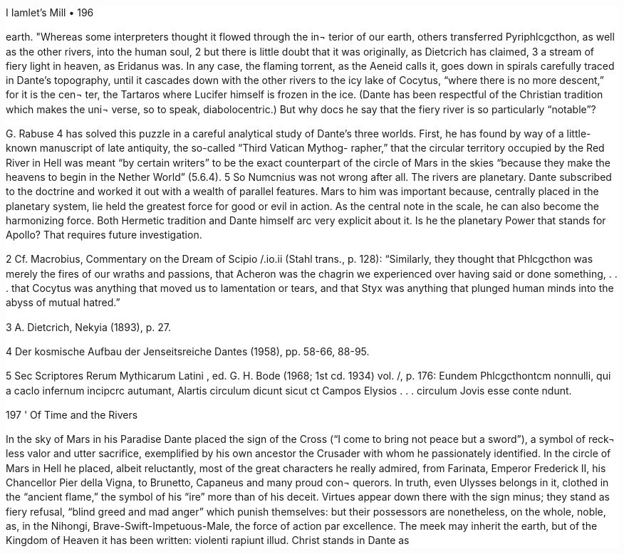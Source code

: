 
I Iamlet’s Mill • 196 

earth. "Whereas some interpreters thought it flowed through the in¬ 
terior of our earth, others transferred Pyriphlcgcthon, as well as the 
other rivers, into the human soul, 2 but there is little doubt that it 
was originally, as Dietcrich has claimed, 3 a stream of fiery light in 
heaven, as Eridanus was. In any case, the flaming torrent, as the 
Aeneid calls it, goes down in spirals carefully traced in Dante’s 
topography, until it cascades down with the other rivers to the icy 
lake of Cocytus, “where there is no more descent,” for it is the cen¬ 
ter, the Tartaros where Lucifer himself is frozen in the ice. (Dante 
has been respectful of the Christian tradition which makes the uni¬ 
verse, so to speak, diabolocentric.) But why docs he say that the 
fiery river is so particularly “notable”? 

G. Rabuse 4 has solved this puzzle in a careful analytical study of 
Dante’s three worlds. First, he has found by way of a little-known 
manuscript of late antiquity, the so-called “Third Vatican Mythog- 
rapher,” that the circular territory occupied by the Red River in 
Hell was meant “by certain writers” to be the exact counterpart of 
the circle of Mars in the skies “because they make the heavens to 
begin in the Nether World” (5.6.4). 5 So Numcnius was not wrong 
after all. The rivers are planetary. Dante subscribed to the doctrine 
and worked it out with a wealth of parallel features. Mars to him was 
important because, centrally placed in the planetary system, lie held 
the greatest force for good or evil in action. As the central note in 
the scale, he can also become the harmonizing force. Both Hermetic 
tradition and Dante himself arc very explicit about it. Is he the 
planetary Power that stands for Apollo? That requires future 
investigation. 

2 Cf. Macrobius, Commentary on the Dream of Scipio /.io.ii (Stahl trans., p. 
128): “Similarly, they thought that Phlcgcthon was merely the fires of our wraths 
and passions, that Acheron was the chagrin we experienced over having said or 
done something, . . . that Cocytus was anything that moved us to lamentation or 
tears, and that Styx was anything that plunged human minds into the abyss of 
mutual hatred.” 

3 A. Dietcrich, Nekyia (1893), p. 27. 

4 Der kosmische Aufbau der Jenseitsreiche Dantes (1958), pp. 58-66, 88-95. 

5 Sec Scriptores Rerum Mythicarum Latini , ed. G. H. Bode (1968; 1st cd. 1934) 
vol. /, p. 176: Eundem Phlcgcthontcm nonnulli, qui a caclo infernum incipcrc 
autumant, Alartis circulum dicunt sicut ct Campos Elysios . . . circulum Jovis esse 
conte ndunt. 





197 ' Of Time and the Rivers 

In the sky of Mars in his Paradise Dante placed the sign of the 
Cross (“I come to bring not peace but a sword”), a symbol of reck¬ 
less valor and utter sacrifice, exemplified by his own ancestor the 
Crusader with whom he passionately identified. In the circle of Mars 
in Hell he placed, albeit reluctantly, most of the great characters he 
really admired, from Farinata, Emperor Frederick II, his Chancellor 
Pier della Vigna, to Brunetto, Capaneus and many proud con¬ 
querors. In truth, even Ulysses belongs in it, clothed in the “ancient 
flame,” the symbol of his “ire” more than of his deceit. Virtues 
appear down there with the sign minus; they stand as fiery refusal, 
“blind greed and mad anger” which punish themselves: but their 
possessors are nonetheless, on the whole, noble, as, in the Nihongi, 
Brave-Swift-Impetuous-Male, the force of action par excellence. 
The meek may inherit the earth, but of the Kingdom of Heaven it 
has been written: violenti rapiunt illud. Christ stands in Dante as 